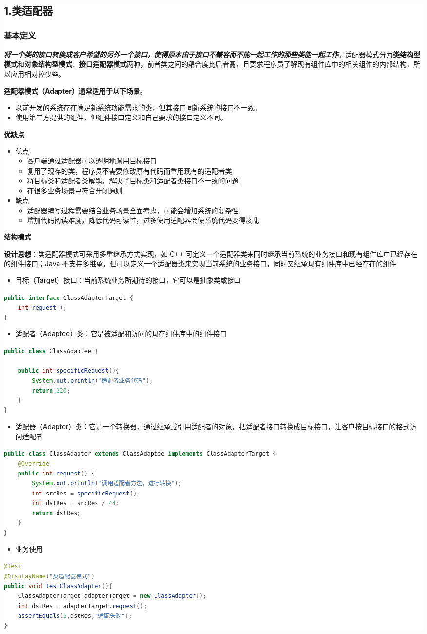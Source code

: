 ## 1.类适配器
### 基本定义
***将一个类的接口转换成客户希望的另外一个接口，使得原本由于接口不兼容而不能一起工作的那些类能一起工作***。适配器模式分为**类结构型模式**和**对象结构型模式**、**接口适配器模式**两种，前者类之间的耦合度比后者高，且要求程序员了解现有组件库中的相关组件的内部结构，所以应用相对较少些。

**适配器模式（Adapter）通常适用于以下场景**。
* 以前开发的系统存在满足新系统功能需求的类，但其接口同新系统的接口不一致。
* 使用第三方提供的组件，但组件接口定义和自己要求的接口定义不同。

**优缺点**
  - 优点
    - 客户端通过适配器可以透明地调用目标接口
    - 复用了现存的类，程序员不需要修改原有代码而重用现有的适配者类
    - 将目标类和适配者类解耦，解决了目标类和适配者类接口不一致的问题
    - 在很多业务场景中符合开闭原则
  - 缺点
    - 适配器编写过程需要结合业务场景全面考虑，可能会增加系统的复杂性
    - 增加代码阅读难度，降低代码可读性，过多使用适配器会使系统代码变得凌乱

**结构模式**

**设计思想**：类适配器模式可采用多重继承方式实现，如 C++ 可定义一个适配器类来同时继承当前系统的业务接口和现有组件库中已经存在的组件接口；Java 不支持多继承，但可以定义一个适配器类来实现当前系统的业务接口，同时又继承现有组件库中已经存在的组件
* 目标（Target）接口：当前系统业务所期待的接口，它可以是抽象类或接口
```java
public interface ClassAdapterTarget {
    int request();
}
```
* 适配者（Adaptee）类：它是被适配和访问的现存组件库中的组件接口
```java
public class ClassAdaptee {

    public int specificRequest(){
        System.out.println("适配者业务代码");
        return 220;
    }
}
```
* 适配器（Adapter）类：它是一个转换器，通过继承或引用适配者的对象，把适配者接口转换成目标接口，让客户按目标接口的格式访问适配者
```java
public class ClassAdapter extends ClassAdaptee implements ClassAdapterTarget {
    @Override
    public int request() {
        System.out.println("调用适配者方法，进行转换");
        int srcRes = specificRequest();
        int dstRes = srcRes / 44;
        return dstRes;
    }
}
```
* 业务使用
```java
@Test
@DisplayName("类适配器模式")
public void testClassAdapter(){
    ClassAdapterTarget adapterTarget = new ClassAdapter();
    int dstRes = adapterTarget.request();
    assertEquals(5,dstRes,"适配失败");
}
```
